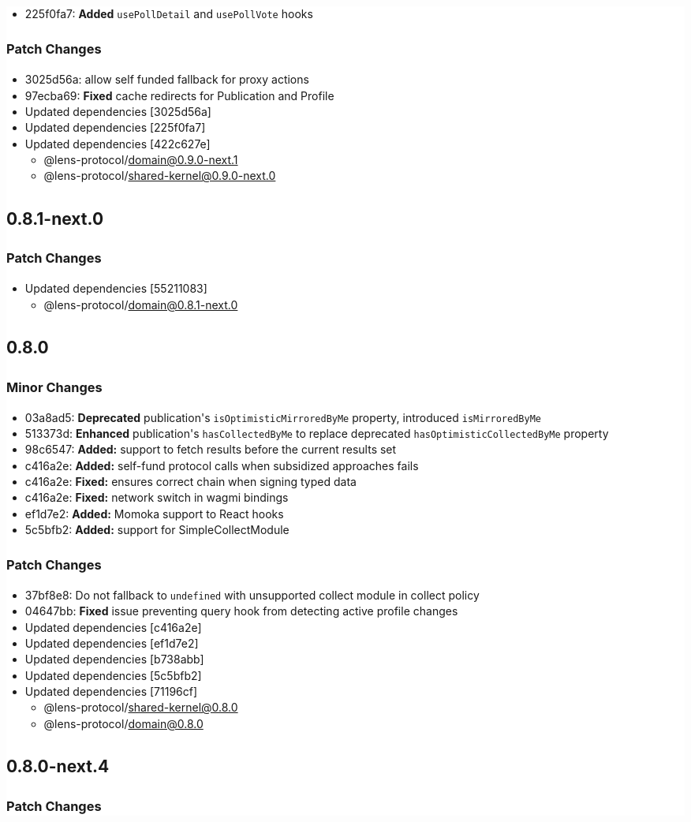 - 225f0fa7: **Added** `usePollDetail` and `usePollVote` hooks

### Patch Changes

- 3025d56a: allow self funded fallback for proxy actions
- 97ecba69: **Fixed** cache redirects for Publication and Profile
- Updated dependencies [3025d56a]
- Updated dependencies [225f0fa7]
- Updated dependencies [422c627e]
  - @lens-protocol/domain@0.9.0-next.1
  - @lens-protocol/shared-kernel@0.9.0-next.0

## 0.8.1-next.0

### Patch Changes

- Updated dependencies [55211083]
  - @lens-protocol/domain@0.8.1-next.0

## 0.8.0

### Minor Changes

- 03a8ad5: **Deprecated** publication's `isOptimisticMirroredByMe` property, introduced `isMirroredByMe`
- 513373d: **Enhanced** publication's `hasCollectedByMe` to replace deprecated `hasOptimisticCollectedByMe` property
- 98c6547: **Added:** support to fetch results before the current results set
- c416a2e: **Added:** self-fund protocol calls when subsidized approaches fails
- c416a2e: **Fixed:** ensures correct chain when signing typed data
- c416a2e: **Fixed:** network switch in wagmi bindings
- ef1d7e2: **Added:** Momoka support to React hooks
- 5c5bfb2: **Added:** support for SimpleCollectModule

### Patch Changes

- 37bf8e8: Do not fallback to `undefined` with unsupported collect module in collect policy
- 04647bb: **Fixed** issue preventing query hook from detecting active profile changes
- Updated dependencies [c416a2e]
- Updated dependencies [ef1d7e2]
- Updated dependencies [b738abb]
- Updated dependencies [5c5bfb2]
- Updated dependencies [71196cf]
  - @lens-protocol/shared-kernel@0.8.0
  - @lens-protocol/domain@0.8.0

## 0.8.0-next.4

### Patch Changes
